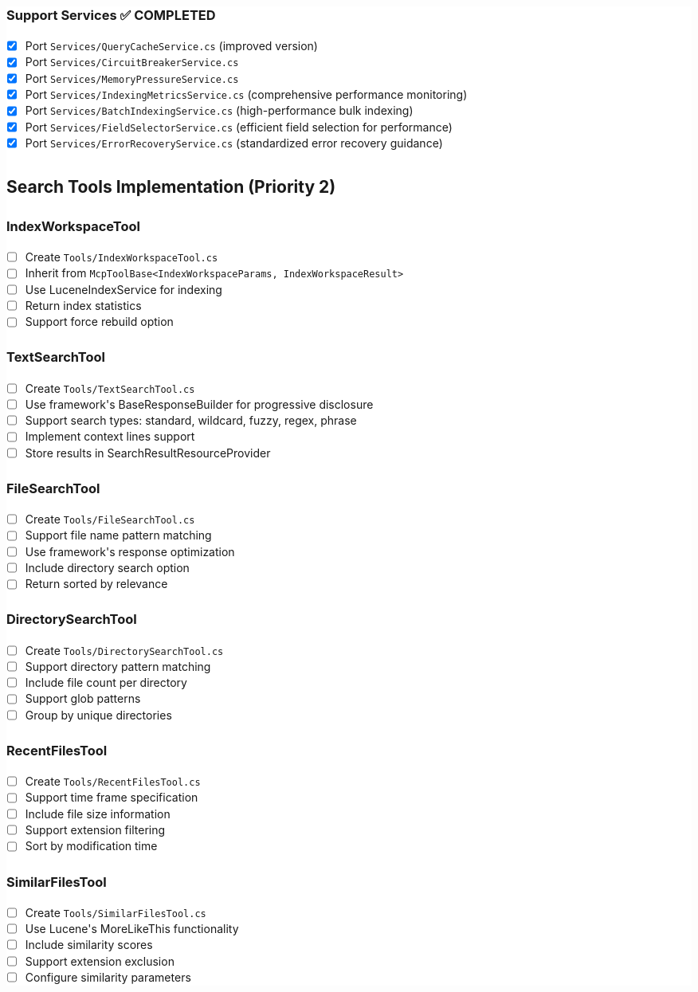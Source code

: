### Support Services ✅ COMPLETED
- [x] Port `Services/QueryCacheService.cs` (improved version)
- [x] Port `Services/CircuitBreakerService.cs`
- [x] Port `Services/MemoryPressureService.cs`
- [x] Port `Services/IndexingMetricsService.cs` (comprehensive performance monitoring)
- [x] Port `Services/BatchIndexingService.cs` (high-performance bulk indexing)
- [x] Port `Services/FieldSelectorService.cs` (efficient field selection for performance)
- [x] Port `Services/ErrorRecoveryService.cs` (standardized error recovery guidance)

## Search Tools Implementation (Priority 2)
### IndexWorkspaceTool
- [ ] Create `Tools/IndexWorkspaceTool.cs`
- [ ] Inherit from `McpToolBase<IndexWorkspaceParams, IndexWorkspaceResult>`
- [ ] Use LuceneIndexService for indexing
- [ ] Return index statistics
- [ ] Support force rebuild option

### TextSearchTool
- [ ] Create `Tools/TextSearchTool.cs`
- [ ] Use framework's BaseResponseBuilder for progressive disclosure
- [ ] Support search types: standard, wildcard, fuzzy, regex, phrase
- [ ] Implement context lines support
- [ ] Store results in SearchResultResourceProvider

### FileSearchTool
- [ ] Create `Tools/FileSearchTool.cs`
- [ ] Support file name pattern matching
- [ ] Use framework's response optimization
- [ ] Include directory search option
- [ ] Return sorted by relevance

### DirectorySearchTool
- [ ] Create `Tools/DirectorySearchTool.cs`
- [ ] Support directory pattern matching
- [ ] Include file count per directory
- [ ] Support glob patterns
- [ ] Group by unique directories

### RecentFilesTool
- [ ] Create `Tools/RecentFilesTool.cs`
- [ ] Support time frame specification
- [ ] Include file size information
- [ ] Support extension filtering
- [ ] Sort by modification time

### SimilarFilesTool
- [ ] Create `Tools/SimilarFilesTool.cs`
- [ ] Use Lucene's MoreLikeThis functionality
- [ ] Include similarity scores
- [ ] Support extension exclusion
- [ ] Configure similarity parameters
